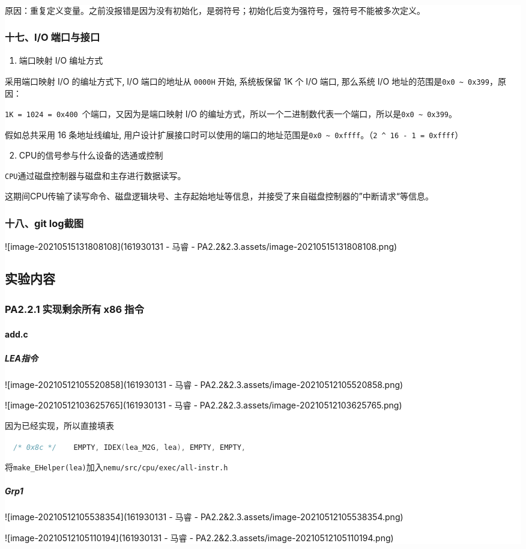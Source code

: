 原因：重复定义变量。之前没报错是因为没有初始化，是弱符号；初始化后变为强符号，强符号不能被多次定义。



### 十七、I/O 端口与接口

1. 端口映射 I/O 编址方式

采用端口映射 I/O 的编址方式下, I/O 端口的地址从 `0000H` 开始, 系统板保留 1K 个 I/O 端口, 那么系统 I/O 地址的范围是`0x0 ~ 0x399`，原因：

`1K = 1024 = 0x400 `个端口，又因为是端口映射 I/O 的编址方式，所以一个二进制数代表一个端口，所以是`0x0 ~ 0x399`。



假如总共采用 16 条地址线编址, 用户设计扩展接口时可以使用的端口的地址范围是`0x0 ~ 0xffff`。（`2 ^ 16 - 1 = 0xffff`）



2. CPU的信号参与什么设备的选通或控制

`CPU`通过磁盘控制器与磁盘和主存进行数据读写。

这期间CPU传输了读写命令、磁盘逻辑块号、主存起始地址等信息，并接受了来自磁盘控制器的”中断请求“等信息。



### 十八、git log截图

![image-20210515131808108](161930131 - 马睿 - PA2.2&2.3.assets/image-20210515131808108.png)



## 实验内容

### PA2.2.1 实现剩余所有 x86 指令

#### add.c



##### LEA指令

![image-20210512105520858](161930131 - 马睿 - PA2.2&2.3.assets/image-20210512105520858.png)

![image-20210512103625765](161930131 - 马睿 - PA2.2&2.3.assets/image-20210512103625765.png)

因为已经实现，所以直接填表

```c
  /* 0x8c */	EMPTY, IDEX(lea_M2G, lea), EMPTY, EMPTY,
```

将`make_EHelper(lea)`加入`nemu/src/cpu/exec/all-instr.h`



##### Grp1

![image-20210512105538354](161930131 - 马睿 - PA2.2&2.3.assets/image-20210512105538354.png)

![image-20210512105110194](161930131 - 马睿 - PA2.2&2.3.assets/image-20210512105110194.png)
